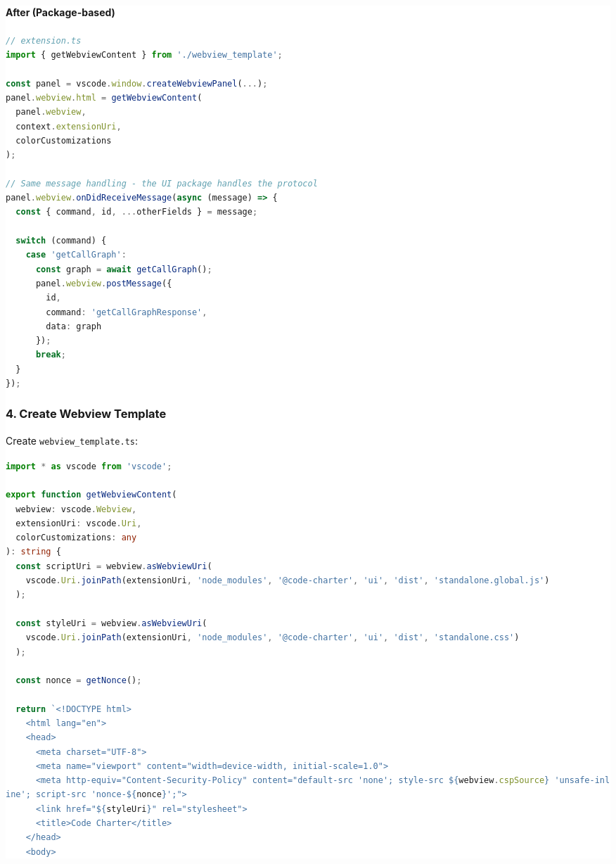 #### After (Package-based)

```typescript
// extension.ts
import { getWebviewContent } from './webview_template';

const panel = vscode.window.createWebviewPanel(...);
panel.webview.html = getWebviewContent(
  panel.webview,
  context.extensionUri,
  colorCustomizations
);

// Same message handling - the UI package handles the protocol
panel.webview.onDidReceiveMessage(async (message) => {
  const { command, id, ...otherFields } = message;
  
  switch (command) {
    case 'getCallGraph':
      const graph = await getCallGraph();
      panel.webview.postMessage({ 
        id,
        command: 'getCallGraphResponse', 
        data: graph 
      });
      break;
  }
});
```

### 4. Create Webview Template

Create `webview_template.ts`:

```typescript
import * as vscode from 'vscode';

export function getWebviewContent(
  webview: vscode.Webview,
  extensionUri: vscode.Uri,
  colorCustomizations: any
): string {
  const scriptUri = webview.asWebviewUri(
    vscode.Uri.joinPath(extensionUri, 'node_modules', '@code-charter', 'ui', 'dist', 'standalone.global.js')
  );
  
  const styleUri = webview.asWebviewUri(
    vscode.Uri.joinPath(extensionUri, 'node_modules', '@code-charter', 'ui', 'dist', 'standalone.css')
  );

  const nonce = getNonce();

  return `<!DOCTYPE html>
    <html lang="en">
    <head>
      <meta charset="UTF-8">
      <meta name="viewport" content="width=device-width, initial-scale=1.0">
      <meta http-equiv="Content-Security-Policy" content="default-src 'none'; style-src ${webview.cspSource} 'unsafe-inline'; script-src 'nonce-${nonce}';">
      <link href="${styleUri}" rel="stylesheet">
      <title>Code Charter</title>
    </head>
    <body>
```